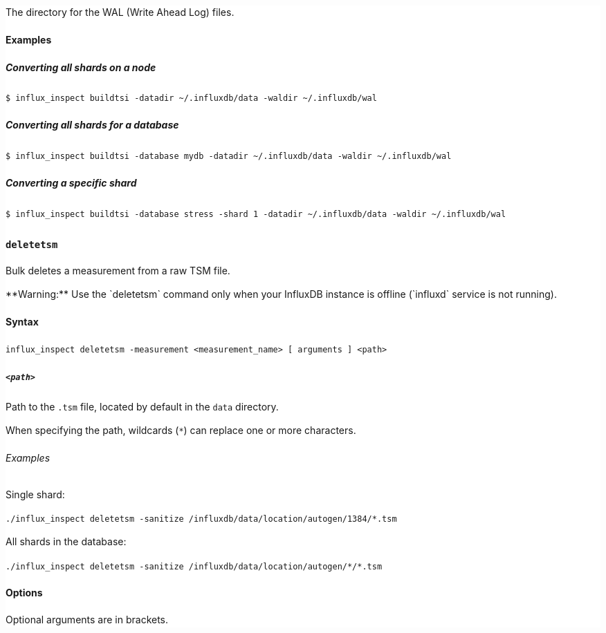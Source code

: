 The directory for the WAL (Write Ahead Log) files.


#### Examples

##### Converting all shards on a node

```
$ influx_inspect buildtsi -datadir ~/.influxdb/data -waldir ~/.influxdb/wal

```

##### Converting all shards for a database

```
$ influx_inspect buildtsi -database mydb -datadir ~/.influxdb/data -waldir ~/.influxdb/wal

```

##### Converting a specific shard

```
$ influx_inspect buildtsi -database stress -shard 1 -datadir ~/.influxdb/data -waldir ~/.influxdb/wal
```

### `deletetsm`

Bulk deletes a measurement from a raw TSM file.

<dt> **Warning:** Use the `deletetsm` command only when your InfluxDB instance is offline (`influxd` service is not running).</dt>

#### Syntax

````
influx_inspect deletetsm -measurement <measurement_name> [ arguments ] <path>
````
##### `<path>`

Path to the `.tsm` file, located by default in the `data` directory.

When specifying the path, wildcards (`*`) can replace one or more characters.

###### Examples

Single shard:

```
./influx_inspect deletetsm -sanitize /influxdb/data/location/autogen/1384/*.tsm
```
All shards in the database:

```
./influx_inspect deletetsm -sanitize /influxdb/data/location/autogen/*/*.tsm
```

#### Options

Optional arguments are in brackets.
